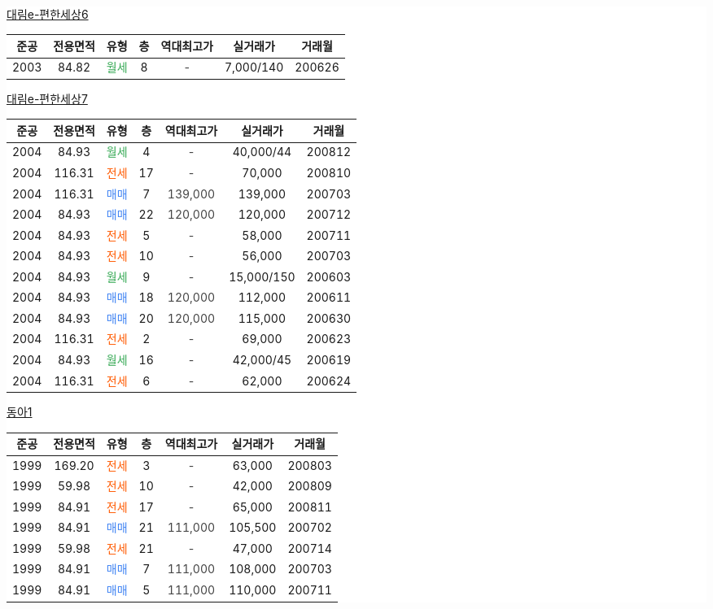 [대림e-편한세상6](https://search.naver.com/search.naver?query=%EC%84%9C%EC%9A%B8%ED%8A%B9%EB%B3%84%EC%8B%9C+%EA%B5%AC%EB%A1%9C%EA%B5%AC+%EC%8B%A0%EB%8F%84%EB%A6%BC%EB%8F%99+%EB%8C%80%EB%A6%BCe-%ED%8E%B8%ED%95%9C%EC%84%B8%EC%83%816)

|준공|전용면적|유형|층|역대최고가|실거래가|거래월|
|:---:|:---:|:---:|:---:|:---:|:---:|:---:|
|2003|84.82|<span style="color:#34a853">월세</span>|8|<span style="color:#444444">-</span>|7,000/140|200626|

[대림e-편한세상7](https://search.naver.com/search.naver?query=%EC%84%9C%EC%9A%B8%ED%8A%B9%EB%B3%84%EC%8B%9C+%EA%B5%AC%EB%A1%9C%EA%B5%AC+%EC%8B%A0%EB%8F%84%EB%A6%BC%EB%8F%99+%EB%8C%80%EB%A6%BCe-%ED%8E%B8%ED%95%9C%EC%84%B8%EC%83%817)

|준공|전용면적|유형|층|역대최고가|실거래가|거래월|
|:---:|:---:|:---:|:---:|:---:|:---:|:---:|
|2004|84.93|<span style="color:#34a853">월세</span>|4|<span style="color:#444444">-</span>|40,000/44|200812|
|2004|116.31|<span style="color:#ff5a00">전세</span>|17|<span style="color:#444444">-</span>|70,000|200810|
|2004|116.31|<span style="color:#4285f3">매매</span>|7|<span style="color:#444444">139,000</span>|139,000|200703|
|2004|84.93|<span style="color:#4285f3">매매</span>|22|<span style="color:#444444">120,000</span>|120,000|200712|
|2004|84.93|<span style="color:#ff5a00">전세</span>|5|<span style="color:#444444">-</span>|58,000|200711|
|2004|84.93|<span style="color:#ff5a00">전세</span>|10|<span style="color:#444444">-</span>|56,000|200703|
|2004|84.93|<span style="color:#34a853">월세</span>|9|<span style="color:#444444">-</span>|15,000/150|200603|
|2004|84.93|<span style="color:#4285f3">매매</span>|18|<span style="color:#444444">120,000</span>|112,000|200611|
|2004|84.93|<span style="color:#4285f3">매매</span>|20|<span style="color:#444444">120,000</span>|115,000|200630|
|2004|116.31|<span style="color:#ff5a00">전세</span>|2|<span style="color:#444444">-</span>|69,000|200623|
|2004|84.93|<span style="color:#34a853">월세</span>|16|<span style="color:#444444">-</span>|42,000/45|200619|
|2004|116.31|<span style="color:#ff5a00">전세</span>|6|<span style="color:#444444">-</span>|62,000|200624|


<script async src="//pagead2.googlesyndication.com/pagead/js/adsbygoogle.js"></script>

<ins class="adsbygoogle"
     style="display:block"
     data-ad-client="ca-pub-2446590836940007"
     data-ad-slot="1659523306"
     data-ad-format="auto"
     data-full-width-responsive="true"></ins>
<script>
(adsbygoogle = window.adsbygoogle || []).push({});
</script>


[동아1](https://search.naver.com/search.naver?query=%EC%84%9C%EC%9A%B8%ED%8A%B9%EB%B3%84%EC%8B%9C+%EA%B5%AC%EB%A1%9C%EA%B5%AC+%EC%8B%A0%EB%8F%84%EB%A6%BC%EB%8F%99+%EB%8F%99%EC%95%841)

|준공|전용면적|유형|층|역대최고가|실거래가|거래월|
|:---:|:---:|:---:|:---:|:---:|:---:|:---:|
|1999|169.20|<span style="color:#ff5a00">전세</span>|3|<span style="color:#444444">-</span>|63,000|200803|
|1999|59.98|<span style="color:#ff5a00">전세</span>|10|<span style="color:#444444">-</span>|42,000|200809|
|1999|84.91|<span style="color:#ff5a00">전세</span>|17|<span style="color:#444444">-</span>|65,000|200811|
|1999|84.91|<span style="color:#4285f3">매매</span>|21|<span style="color:#444444">111,000</span>|105,500|200702|
|1999|59.98|<span style="color:#ff5a00">전세</span>|21|<span style="color:#444444">-</span>|47,000|200714|
|1999|84.91|<span style="color:#4285f3">매매</span>|7|<span style="color:#444444">111,000</span>|108,000|200703|
|1999|84.91|<span style="color:#4285f3">매매</span>|5|<span style="color:#444444">111,000</span>|110,000|200711|